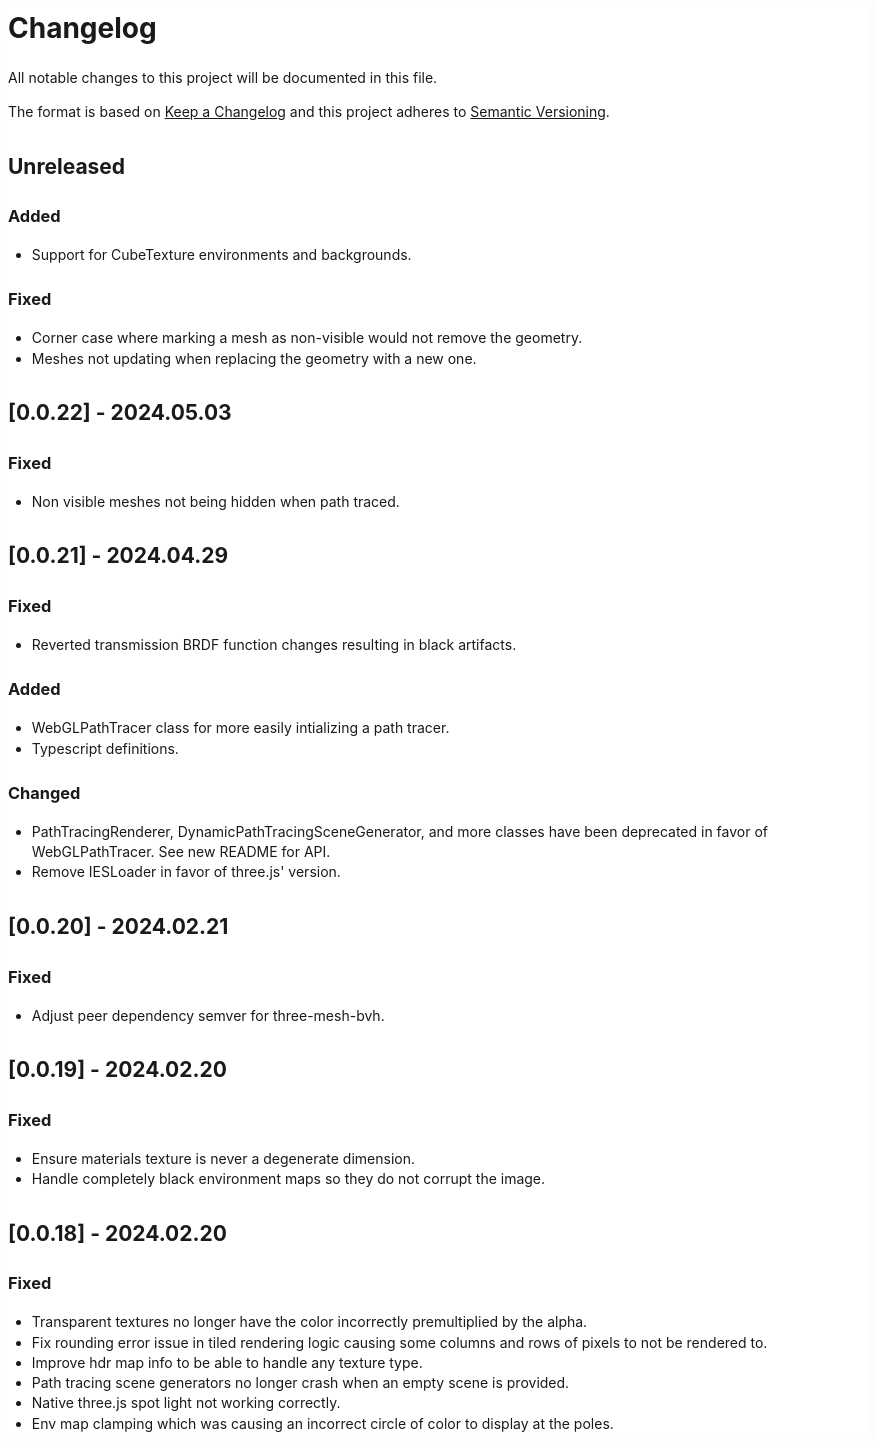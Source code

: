 # Changelog
All notable changes to this project will be documented in this file.

The format is based on [Keep a Changelog](http://keepachangelog.com/en/1.0.0/)
and this project adheres to [Semantic Versioning](http://semver.org/spec/v2.0.0.html).

## Unreleased
### Added
- Support for CubeTexture environments and backgrounds.

### Fixed
- Corner case where marking a mesh as non-visible would not remove the geometry.
- Meshes not updating when replacing the geometry with a new one.

## [0.0.22] - 2024.05.03
### Fixed
- Non visible meshes not being hidden when path traced.

## [0.0.21] - 2024.04.29
### Fixed
- Reverted transmission BRDF function changes resulting in black artifacts.

### Added
- WebGLPathTracer class for more easily intializing a path tracer.
- Typescript definitions.

### Changed
- PathTracingRenderer, DynamicPathTracingSceneGenerator, and more classes have been deprecated in favor of WebGLPathTracer. See new README for API.
- Remove IESLoader in favor of three.js' version.

## [0.0.20] - 2024.02.21
### Fixed
- Adjust peer dependency semver for three-mesh-bvh.

## [0.0.19] - 2024.02.20
### Fixed
- Ensure materials texture is never a degenerate dimension.
- Handle completely black environment maps so they do not corrupt the image.

## [0.0.18] - 2024.02.20
### Fixed
- Transparent textures no longer have the color incorrectly premultiplied by the alpha.
- Fix rounding error issue in tiled rendering logic causing some columns and rows of pixels to not be rendered to.
- Improve hdr map info to be able to handle any texture type.
- Path tracing scene generators no longer crash when an empty scene is provided.
- Native three.js spot light not working correctly.
- Env map clamping which was causing an incorrect circle of color to display at the poles.
